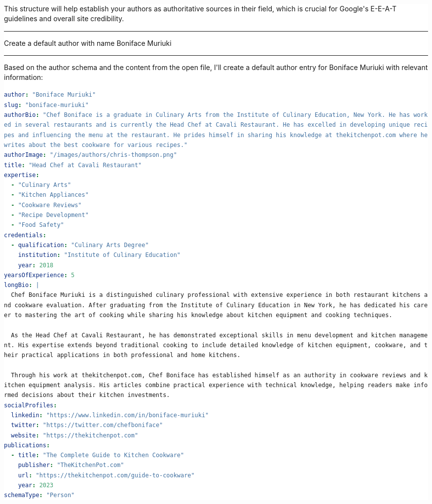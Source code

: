This structure will help establish your authors as authoritative sources in their field, which is crucial for Google's E-E-A-T guidelines and overall site credibility.

---

Create a default author with name Boniface Muriuki

---

Based on the author schema and the content from the open file, I'll create a default author entry for Boniface Muriuki with relevant information:

```yaml
author: "Boniface Muriuki"
slug: "boniface-muriuki"
authorBio: "Chef Boniface is a graduate in Culinary Arts from the Institute of Culinary Education, New York. He has worked in several restaurants and is currently the Head Chef at Cavali Restaurant. He has excelled in developing unique recipes and influencing the menu at the restaurant. He prides himself in sharing his knowledge at thekitchenpot.com where he writes about the best cookware for various recipes."
authorImage: "/images/authors/chris-thompson.png"
title: "Head Chef at Cavali Restaurant"
expertise:
  - "Culinary Arts"
  - "Kitchen Appliances"
  - "Cookware Reviews"
  - "Recipe Development"
  - "Food Safety"
credentials:
  - qualification: "Culinary Arts Degree"
    institution: "Institute of Culinary Education"
    year: 2018
yearsOfExperience: 5
longBio: |
  Chef Boniface Muriuki is a distinguished culinary professional with extensive experience in both restaurant kitchens and cookware evaluation. After graduating from the Institute of Culinary Education in New York, he has dedicated his career to mastering the art of cooking while sharing his knowledge about kitchen equipment and cooking techniques.

  As the Head Chef at Cavali Restaurant, he has demonstrated exceptional skills in menu development and kitchen management. His expertise extends beyond traditional cooking to include detailed knowledge of kitchen equipment, cookware, and their practical applications in both professional and home kitchens.

  Through his work at thekitchenpot.com, Chef Boniface has established himself as an authority in cookware reviews and kitchen equipment analysis. His articles combine practical experience with technical knowledge, helping readers make informed decisions about their kitchen investments.
socialProfiles:
  linkedin: "https://www.linkedin.com/in/boniface-muriuki"
  twitter: "https://twitter.com/chefboniface"
  website: "https://thekitchenpot.com"
publications:
  - title: "The Complete Guide to Kitchen Cookware"
    publisher: "TheKitchenPot.com"
    url: "https://thekitchenpot.com/guide-to-cookware"
    year: 2023
schemaType: "Person"
```
